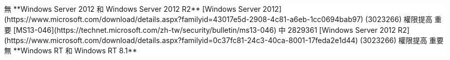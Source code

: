 </td>
<td style="border:1px solid black;">
無

</td>
</tr>
<tr>
<td style="border:1px solid black;" colspan="4">
**Windows Server 2012 和 Windows Server 2012 R2**

</td>
</tr>
<tr>
<td style="border:1px solid black;">
[Windows Server 2012](https://www.microsoft.com/download/details.aspx?familyid=43017e5d-2908-4c81-a6eb-1cc0694bab97)  
(3023266)

</td>
<td style="border:1px solid black;">
權限提高

</td>
<td style="border:1px solid black;">
重要

</td>
<td style="border:1px solid black;">
[MS13-046](https://technet.microsoft.com/zh-tw/security/bulletin/ms13-046) 中 2829361

</td>
</tr>
<tr>
<td style="border:1px solid black;">
[Windows Server 2012 R2](https://www.microsoft.com/download/details.aspx?familyid=0c37fc81-24c3-40ca-8001-17feda2e1d44)  
(3023266)

</td>
<td style="border:1px solid black;">
權限提高

</td>
<td style="border:1px solid black;">
重要

</td>
<td style="border:1px solid black;">
無

</td>
</tr>
<tr>
<td style="border:1px solid black;" colspan="4">
**Windows RT 和 Windows RT 8.1**
